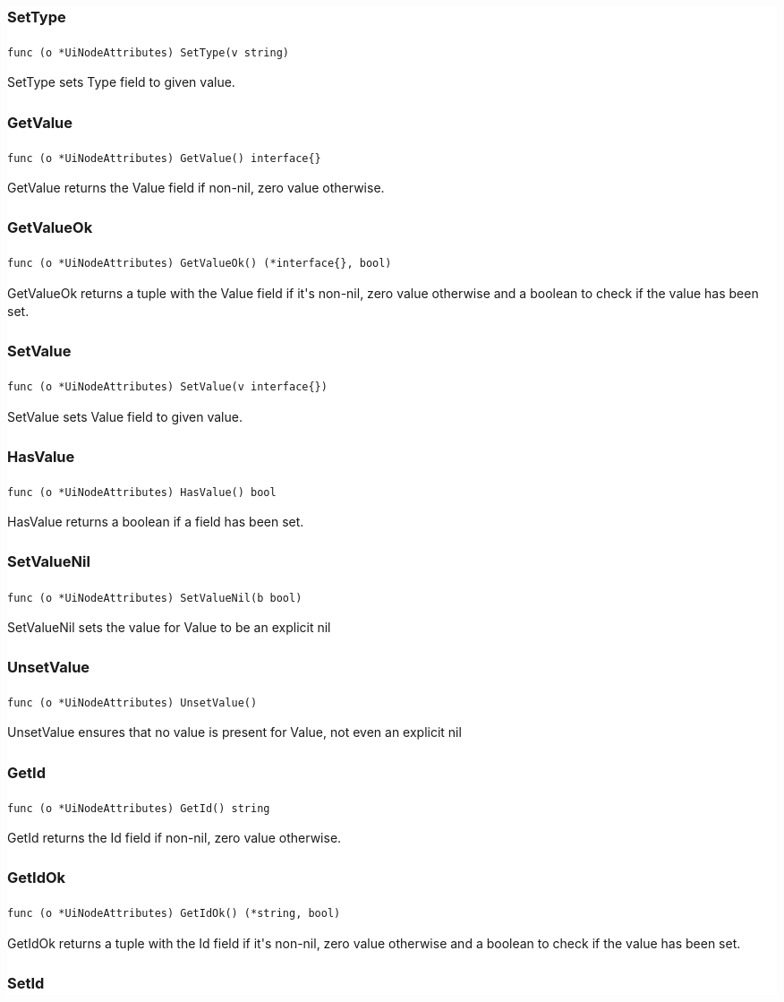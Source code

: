 ### SetType

`func (o *UiNodeAttributes) SetType(v string)`

SetType sets Type field to given value.


### GetValue

`func (o *UiNodeAttributes) GetValue() interface{}`

GetValue returns the Value field if non-nil, zero value otherwise.

### GetValueOk

`func (o *UiNodeAttributes) GetValueOk() (*interface{}, bool)`

GetValueOk returns a tuple with the Value field if it's non-nil, zero value otherwise
and a boolean to check if the value has been set.

### SetValue

`func (o *UiNodeAttributes) SetValue(v interface{})`

SetValue sets Value field to given value.

### HasValue

`func (o *UiNodeAttributes) HasValue() bool`

HasValue returns a boolean if a field has been set.

### SetValueNil

`func (o *UiNodeAttributes) SetValueNil(b bool)`

 SetValueNil sets the value for Value to be an explicit nil

### UnsetValue
`func (o *UiNodeAttributes) UnsetValue()`

UnsetValue ensures that no value is present for Value, not even an explicit nil
### GetId

`func (o *UiNodeAttributes) GetId() string`

GetId returns the Id field if non-nil, zero value otherwise.

### GetIdOk

`func (o *UiNodeAttributes) GetIdOk() (*string, bool)`

GetIdOk returns a tuple with the Id field if it's non-nil, zero value otherwise
and a boolean to check if the value has been set.

### SetId
